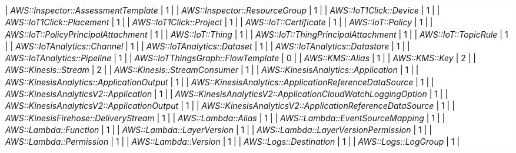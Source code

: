 | *AWS::Inspector::AssessmentTemplate* | 1 |
| *AWS::Inspector::ResourceGroup* | 1 |
| *AWS::IoT1Click::Device* | 1 |
| *AWS::IoT1Click::Placement* | 1 |
| *AWS::IoT1Click::Project* | 1 |
| *AWS::IoT::Certificate* | 1 |
| *AWS::IoT::Policy* | 1 |
| *AWS::IoT::PolicyPrincipalAttachment* | 1 |
| *AWS::IoT::Thing* | 1 |
| *AWS::IoT::ThingPrincipalAttachment* | 1 |
| *AWS::IoT::TopicRule* | 1 |
| *AWS::IoTAnalytics::Channel* | 1 |
| *AWS::IoTAnalytics::Dataset* | 1 |
| *AWS::IoTAnalytics::Datastore* | 1 |
| *AWS::IoTAnalytics::Pipeline* | 1 |
| *AWS::IoTThingsGraph::FlowTemplate* | 0 |
| *AWS::KMS::Alias* | 1 |
| *AWS::KMS::Key* | 2 |
| *AWS::Kinesis::Stream* | 2 |
| *AWS::Kinesis::StreamConsumer* | 1 |
| *AWS::KinesisAnalytics::Application* | 1 |
| *AWS::KinesisAnalytics::ApplicationOutput* | 1 |
| *AWS::KinesisAnalytics::ApplicationReferenceDataSource* | 1 |
| *AWS::KinesisAnalyticsV2::Application* | 1 |
| *AWS::KinesisAnalyticsV2::ApplicationCloudWatchLoggingOption* | 1 |
| *AWS::KinesisAnalyticsV2::ApplicationOutput* | 1 |
| *AWS::KinesisAnalyticsV2::ApplicationReferenceDataSource* | 1 |
| *AWS::KinesisFirehose::DeliveryStream* | 1 |
| *AWS::Lambda::Alias* | 1 |
| *AWS::Lambda::EventSourceMapping* | 1 |
| *AWS::Lambda::Function* | 1 |
| *AWS::Lambda::LayerVersion* | 1 |
| *AWS::Lambda::LayerVersionPermission* | 1 |
| *AWS::Lambda::Permission* | 1 |
| *AWS::Lambda::Version* | 1 |
| *AWS::Logs::Destination* | 1 |
| *AWS::Logs::LogGroup* | 1 |